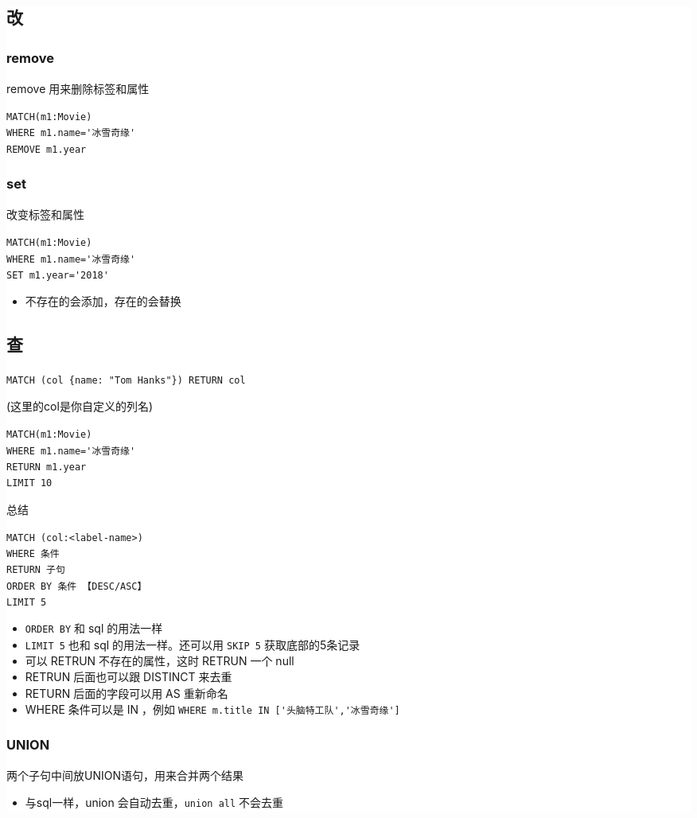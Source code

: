 ## 改
### remove
remove 用来删除标签和属性

```
MATCH(m1:Movie)
WHERE m1.name='冰雪奇缘'
REMOVE m1.year
```

### set
改变标签和属性
```
MATCH(m1:Movie)
WHERE m1.name='冰雪奇缘'
SET m1.year='2018'
```
- 不存在的会添加，存在的会替换



## 查

```
MATCH (col {name: "Tom Hanks"}) RETURN col
```
(这里的col是你自定义的列名)


```
MATCH(m1:Movie)
WHERE m1.name='冰雪奇缘'
RETURN m1.year
LIMIT 10
```


总结
```
MATCH (col:<label-name>)
WHERE 条件
RETURN 子句
ORDER BY 条件 【DESC/ASC】
LIMIT 5
```
- `ORDER BY` 和 sql 的用法一样
- `LIMIT 5` 也和 sql 的用法一样。还可以用 `SKIP 5` 获取底部的5条记录
- 可以 RETRUN 不存在的属性，这时 RETRUN 一个 null
- RETRUN 后面也可以跟 DISTINCT 来去重
- RETURN 后面的字段可以用 AS 重新命名
- WHERE 条件可以是 IN ，例如 `WHERE m.title IN ['头脑特工队','冰雪奇缘']`


### UNION
两个子句中间放UNION语句，用来合并两个结果
- 与sql一样，union 会自动去重，`union all` 不会去重
